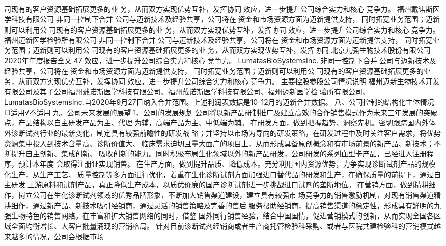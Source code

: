 司现有的客户资源基础拓展更多的业
务，从而双方实现优势互补，发挥协同
效应，进一步提升公司综合实力和核心
竞争力。
福州戴诺斯医学科技有限公司
非同一控制下合并
公司与迈新技术及经验共享，公司将在
资金和市场资源方面为迈新提供支持，
同时拓宽业务范围；迈新则可以利用公
司现有的客户资源基础拓展更多的业
务，从而双方实现优势互补，发挥协同
效应，进一步提升公司综合实力和核心
竞争力。
福州迈新医学检验所有限公司
非同一控制下合并
公司与迈新技术及经验共享，公司将在
资金和市场资源方面为迈新提供支持，
同时拓宽业务范围；迈新则可以利用公
司现有的客户资源基础拓展更多的业
务，从而双方实现优势互补，发挥协同
北京九强生物技术股份有限公司2020年年度报告全文
47
效应，进一步提升公司综合实力和核心
竞争力。
LumatasBioSystemsInc.
非同一控制下合并
公司与迈新技术及经验共享，公司将在
资金和市场资源方面为迈新提供支持，
同时拓宽业务范围；迈新则可以利用公
司现有的客户资源基础拓展更多的业
务，从而双方实现优势互补，发挥协同
效应，进一步提升公司综合实力和核心
竞争力。
主要控股参股公司情况说明
福州迈新生物技术开发有限公司及其子公司福州戴诺斯医学科技有限公司、福州戴诺斯医学科技有限公司、福州迈新医学检
验所有限公司、LumatasBioSystemsInc.自2020年9月27日纳入合并范围。上述利润表数据是10-12月的迈新合并数据。
八、公司控制的结构化主体情况
□适用√不适用
九、公司未来发展的展望
1、公司的发展规划
公司将以新产品研制推广及建立高效的合作销售模式作为未来三年发展的突破点，产品结构以自主研发产品为主、代理
为辅，高端产品为主、中低端为辅。
在研发方面，做到把握趋势、洞察先机。密切跟踪国内外体外诊断试剂行业的最新变化，制定具有较强前瞻性的研发战
略；并坚持以市场为导向的研发策略，在研发过程中及时关注客户需求，将优势资源集中投入到技术含量高、诊断价值大、
临床需求迫切且量大面广的项目上，从而形成具备原创概念和有市场前景的新产品、新技术；不断提升自主创新、集成创新、
吸收创新的能力。同时积极布局生化领域以外的新产品研发，公司研发的系列血型卡产品，已经进入注册程序，预计本年度
会取得注册证实现销售。
在生产方面，做到提升品质、降低成本。充分利用国内资源优势，力争实现诊断试剂产品的规模化生产，从生产工艺、
质量控制等多方面进行优化，着重在生化诊断试剂方面加强进口替代品的研发和生产，在确保质量的前提下，通过自主研发
上游原料和试剂产品，真正降低生产成本，以质优价廉的国产诊断试剂进一步挑战进口试剂的垄断地位。
在营销方面，做到精耕细作，树立公司在生化诊断试剂领域的优秀品牌形象，不断加大销售渠道建设，建立具有较强市
场竞争力的销售激励机制，对现有销售渠道精耕细作，通过新产品、新技术吸引经销商，通过灵活的销售策略及完善的售后
服务帮助经销商，提高销售渠道的稳定性，形成具有鲜明的九强生物特色的销售网络。在丰富和扩大销售网络的同时，借鉴
国外同行销售经验，结合中国国情，促进营销模式的创新，从而实现全国各区域全面均衡增长、大客户批量涌现的营销格局。
针对目前诊断试剂经销商或者生产商托管检验科采购、或者与医院共建检验科的营销模式越来越多的情况，公司会根据市场
